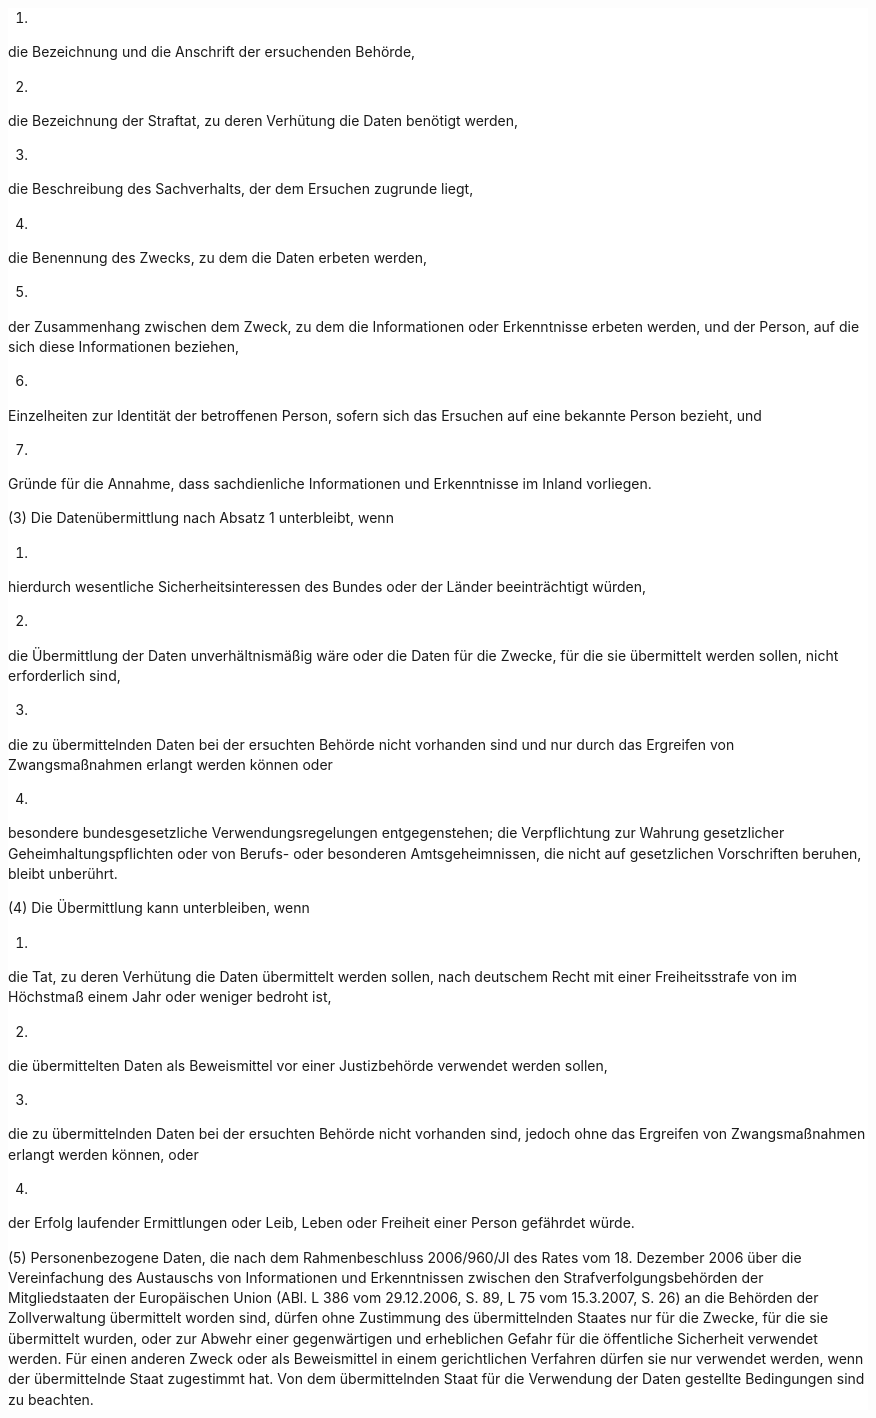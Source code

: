1.  
die Bezeichnung und die Anschrift der ersuchenden Behörde,

2.  
die Bezeichnung der Straftat, zu deren Verhütung die Daten benötigt werden,

3.  
die Beschreibung des Sachverhalts, der dem Ersuchen zugrunde liegt,

4.  
die Benennung des Zwecks, zu dem die Daten erbeten werden,

5.  
der Zusammenhang zwischen dem Zweck, zu dem die Informationen oder Erkenntnisse erbeten werden, und der Person, auf die sich diese Informationen beziehen,

6.  
Einzelheiten zur Identität der betroffenen Person, sofern sich das Ersuchen auf eine bekannte Person bezieht, und

7.  
Gründe für die Annahme, dass sachdienliche Informationen und Erkenntnisse im Inland vorliegen.

(3) Die Datenübermittlung nach Absatz 1 unterbleibt, wenn

1.  
hierdurch wesentliche Sicherheitsinteressen des Bundes oder der Länder beeinträchtigt würden,

2.  
die Übermittlung der Daten unverhältnismäßig wäre oder die Daten für die Zwecke, für die sie übermittelt werden sollen, nicht erforderlich sind,

3.  
die zu übermittelnden Daten bei der ersuchten Behörde nicht vorhanden sind und nur durch das Ergreifen von Zwangsmaßnahmen erlangt werden können oder

4.  
besondere bundesgesetzliche Verwendungsregelungen entgegenstehen; die Verpflichtung zur Wahrung gesetzlicher Geheimhaltungspflichten oder von Berufs- oder besonderen Amtsgeheimnissen, die nicht auf gesetzlichen Vorschriften beruhen, bleibt unberührt.

(4) Die Übermittlung kann unterbleiben, wenn

1.  
die Tat, zu deren Verhütung die Daten übermittelt werden sollen, nach deutschem Recht mit einer Freiheitsstrafe von im Höchstmaß einem Jahr oder weniger bedroht ist,

2.  
die übermittelten Daten als Beweismittel vor einer Justizbehörde verwendet werden sollen,

3.  
die zu übermittelnden Daten bei der ersuchten Behörde nicht vorhanden sind, jedoch ohne das Ergreifen von Zwangsmaßnahmen erlangt werden können, oder

4.  
der Erfolg laufender Ermittlungen oder Leib, Leben oder Freiheit einer Person gefährdet würde.

(5) Personenbezogene Daten, die nach dem Rahmenbeschluss 2006/960/JI des Rates vom 18. Dezember 2006 über die Vereinfachung des Austauschs von Informationen und Erkenntnissen zwischen den Strafverfolgungsbehörden der Mitgliedstaaten der Europäischen Union (ABl. L 386 vom 29.12.2006, S. 89, L 75 vom 15.3.2007, S. 26) an die Behörden der Zollverwaltung übermittelt worden sind, dürfen ohne Zustimmung des übermittelnden Staates nur für die Zwecke, für die sie übermittelt wurden, oder zur Abwehr einer gegenwärtigen und erheblichen Gefahr für die öffentliche Sicherheit verwendet werden. Für einen anderen Zweck oder als Beweismittel in einem gerichtlichen Verfahren dürfen sie nur verwendet werden, wenn der übermittelnde Staat zugestimmt hat. Von dem übermittelnden Staat für die Verwendung der Daten gestellte Bedingungen sind zu beachten.
